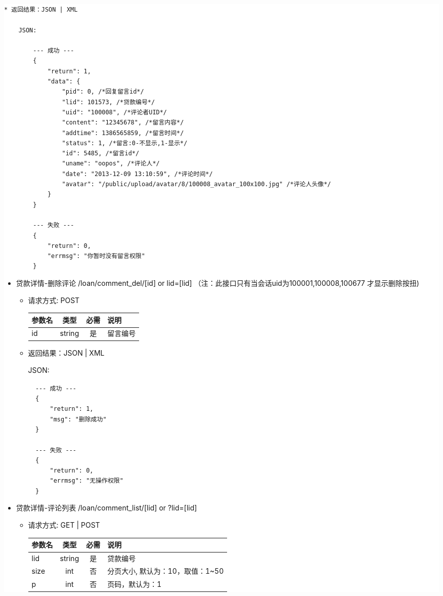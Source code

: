     
    * 返回结果：JSON | XML
    
        JSON:
        
            --- 成功 ---
            {
                "return": 1,
                "data": {
                    "pid": 0, /*回复留言id*/
                    "lid": 101573, /*贷款编号*/
                    "uid": "100008", /*评论者UID*/
                    "content": "12345678", /*留言内容*/
                    "addtime": 1386565859, /*留言时间*/
                    "status": 1, /*留言:0-不显示,1-显示*/
                    "id": 5485, /*留言id*/
                    "uname": "oopos", /*评论人*/
                    "date": "2013-12-09 13:10:59", /*评论时间*/
                    "avatar": "/public/upload/avatar/8/100008_avatar_100x100.jpg" /*评论人头像*/
                }
            }

            --- 失败 ---
            {
                "return": 0,
                "errmsg": "你暂时没有留言权限"
            }


* 贷款详情-删除评论 /loan/comment_del/[id] or lid=[lid] （注：此接口只有当会话uid为100001,100008,100677 才显示删除按扭)
    * 请求方式: POST
    
        参数名      |   类型        |   必需        |   说明
        :---            |   :---:   |   :---:   |   :---
        id          |   string  |   是      |   留言编号

    
    * 返回结果：JSON | XML
    
        JSON:
        
            --- 成功 ---
            {
                "return": 1,
                "msg": "删除成功"
            }
            
            --- 失败 ---
            {
                "return": 0,
                "errmsg": "无操作权限"
            }
             
 
* 贷款详情-评论列表 /loan/comment_list/[lid] or ?lid=[lid]
    * 请求方式: GET | POST
    
        参数名      |   类型        |   必需        |   说明
        :---            |   :---:   |   :---:   |   :---
        lid         |   string  |   是      |   贷款编号
        size        |   int     |   否      |   分页大小, 默认为：10，取值：1~50
        p           |   int     |   否      |   页码，默认为：1 
        
